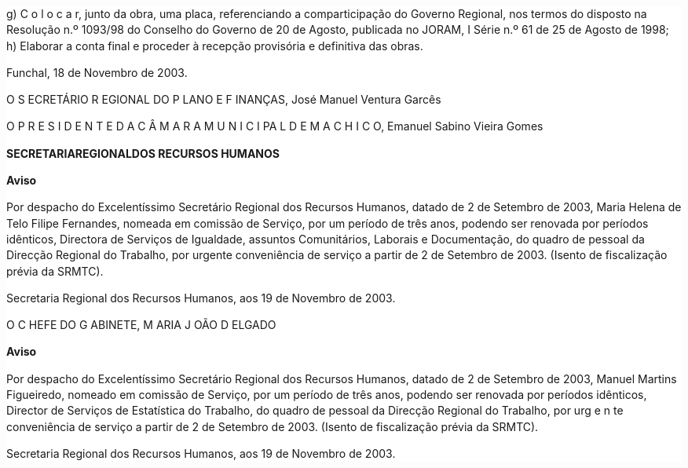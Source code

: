 g) C o l o c a r, junto da obra, uma placa, referenciando a comparticipação do Governo Regional, nos termos do disposto na Resolução n.º
1093/98 do Conselho do Governo de 20 de
Agosto, publicada no JORAM, I Série n.º 61 de
25 de Agosto de 1998;
h) Elaborar a conta final e proceder à recepção
provisória e definitiva das obras.


Funchal, 18 de Novembro de 2003.


O S ECRETÁRIO R EGIONAL DO P LANO E F INANÇAS, José
Manuel Ventura Garcês


O P R E S I D E N T E D A C Â M A R A M U N I C I PA L D E M A C H I C O,
Emanuel Sabino Vieira Gomes


**SECRETARIAREGIONALDOS RECURSOS HUMANOS**


**Aviso**


Por despacho do Excelentíssimo Secretário Regional dos
Recursos Humanos, datado de 2 de Setembro de 2003,
Maria Helena de Telo Filipe Fernandes, nomeada em
comissão de Serviço, por um período de três anos, podendo
ser renovada por períodos idênticos, Directora de Serviços
de Igualdade, assuntos Comunitários, Laborais e Documentação, do quadro de pessoal da Direcção Regional do
Trabalho, por urgente conveniência de serviço a partir de 2
de Setembro de 2003.
(Isento de fiscalização prévia da SRMTC).


Secretaria Regional dos Recursos Humanos, aos 19 de
Novembro de 2003.


O C HEFE DO G ABINETE, M ARIA J OÃO D ELGADO


**Aviso**


Por despacho do Excelentíssimo Secretário Regional dos
Recursos Humanos, datado de 2 de Setembro de 2003, Manuel
Martins Figueiredo, nomeado em comissão de Serviço, por um
período de três anos, podendo ser renovada por períodos
idênticos, Director de Serviços de Estatística do Trabalho, do
quadro de pessoal da Direcção Regional do Trabalho, por urg e n te conveniência de serviço a partir de 2 de Setembro de 2003.
(Isento de fiscalização prévia da SRMTC).


Secretaria Regional dos Recursos Humanos, aos 19 de
Novembro de 2003.
